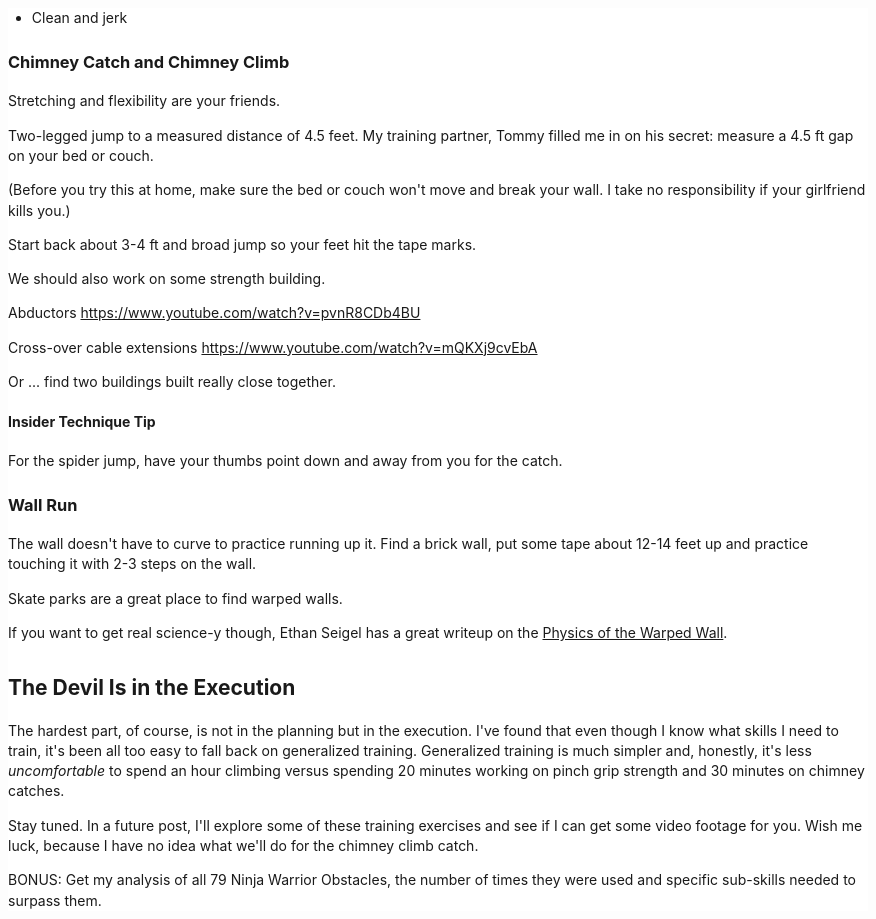 * Clean and jerk

### Chimney Catch and Chimney Climb

Stretching and flexibility are your friends.

Two-legged jump to a measured distance of 4.5 feet. My training partner, Tommy filled me in on his secret: measure a 4.5 ft gap on your bed or couch.

(Before you try this at home, make sure the bed or couch won't move and break your wall. I take no responsibility if your girlfriend kills you.)

Start back about 3-4 ft and broad jump so your feet hit the tape marks.

We should also work on some strength building.

Abductors https://www.youtube.com/watch?v=pvnR8CDb4BU

Cross-over cable extensions https://www.youtube.com/watch?v=mQKXj9cvEbA

Or ... find two buildings built really close together.

#### Insider Technique Tip

For the spider jump, have your thumbs point down and away from you for the catch.

### Wall Run

The wall doesn't have to curve to practice running up it. Find a brick wall, put some tape about 12-14 feet up and practice touching it with 2-3 steps on the wall.

Skate parks are a great place to find warped walls.

If you want to get real science-y though, Ethan Seigel has a great writeup on the [Physics of the Warped Wall](https://medium.com/starts-with-a-bang/the-physics-of-the-warped-wall-2699105142f4).

## The Devil Is in the Execution

The hardest part, of course, is not in the planning but in the execution. I've found that even though I know what skills I need to train, it's been all too easy to fall back on generalized training. Generalized training is much simpler and, honestly, it's less *uncomfortable* to spend an hour climbing versus spending 20 minutes working on pinch grip strength and 30 minutes on chimney catches.

Stay tuned. In a future post, I'll explore some of these training exercises and see if I can get some video footage for you. Wish me luck, because I have no idea what we'll do for the chimney climb catch.

BONUS: Get my analysis of all 79 Ninja Warrior Obstacles, the number of times they were used and specific sub-skills needed to surpass them.

